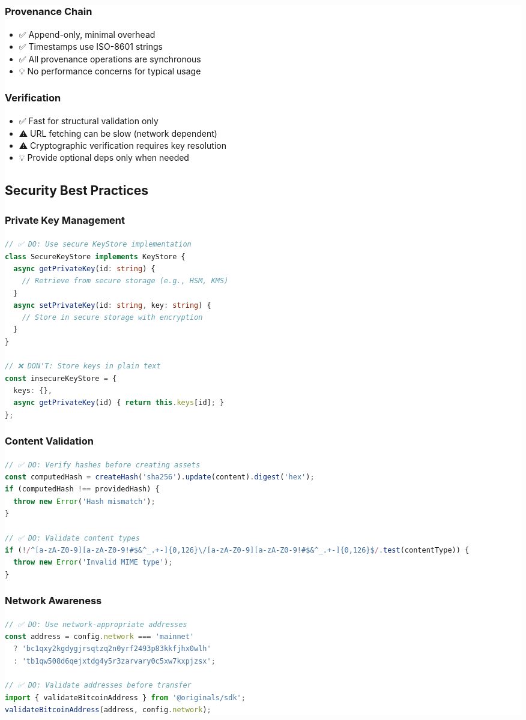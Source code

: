 ### Provenance Chain
- ✅ Append-only, minimal overhead
- ✅ Timestamps use ISO-8601 strings
- ✅ All provenance operations are synchronous
- 💡 No performance concerns for typical usage

### Verification
- ✅ Fast for structural validation only
- ⚠️ URL fetching can be slow (network dependent)
- ⚠️ Cryptographic verification requires key resolution
- 💡 Provide optional deps only when needed

## Security Best Practices

### Private Key Management
```typescript
// ✅ DO: Use secure KeyStore implementation
class SecureKeyStore implements KeyStore {
  async getPrivateKey(id: string) {
    // Retrieve from secure storage (e.g., HSM, KMS)
  }
  async setPrivateKey(id: string, key: string) {
    // Store in secure storage with encryption
  }
}

// ❌ DON'T: Store keys in plain text
const insecureKeyStore = {
  keys: {},
  async getPrivateKey(id) { return this.keys[id]; }
};
```

### Content Validation
```typescript
// ✅ DO: Verify hashes before creating assets
const computedHash = createHash('sha256').update(content).digest('hex');
if (computedHash !== providedHash) {
  throw new Error('Hash mismatch');
}

// ✅ DO: Validate content types
if (!/^[a-zA-Z0-9][a-zA-Z0-9!#$&^_.+-]{0,126}\/[a-zA-Z0-9][a-zA-Z0-9!#$&^_.+-]{0,126}$/.test(contentType)) {
  throw new Error('Invalid MIME type');
}
```

### Network Awareness
```typescript
// ✅ DO: Use network-appropriate addresses
const address = config.network === 'mainnet' 
  ? 'bc1qxy2kgdygjrsqtzq2n0yrf2493p83kkfjhx0wlh'
  : 'tb1qw508d6qejxtdg4y5r3zarvary0c5xw7kxpjzsx';

// ✅ DO: Validate addresses before transfer
import { validateBitcoinAddress } from '@originals/sdk';
validateBitcoinAddress(address, config.network);
```

